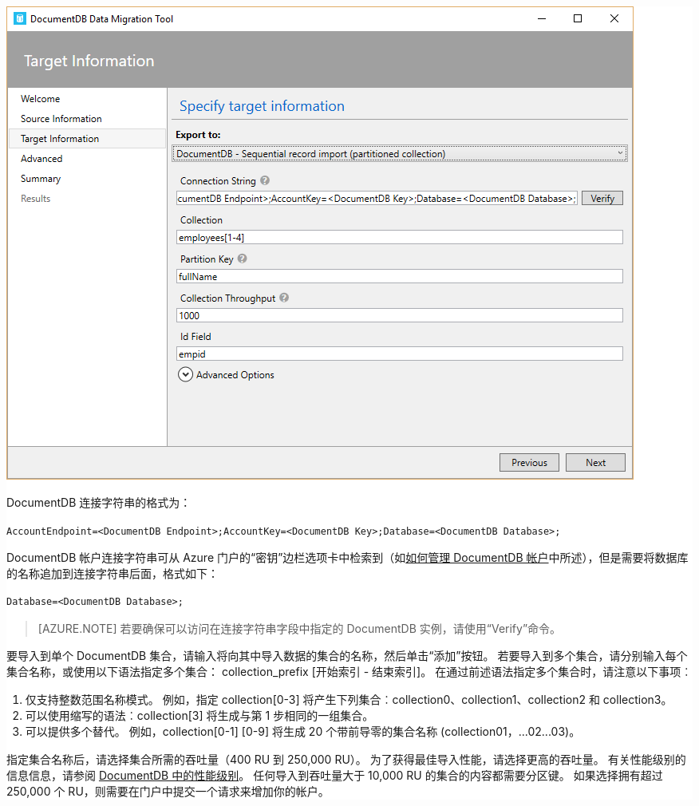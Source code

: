 ![DocumentDB 顺序记录导入选项的屏幕截图](./media/documentdb-import-data/documentdbsequential.png)

DocumentDB 连接字符串的格式为：

    AccountEndpoint=<DocumentDB Endpoint>;AccountKey=<DocumentDB Key>;Database=<DocumentDB Database>;

DocumentDB 帐户连接字符串可从 Azure 门户的“密钥”边栏选项卡中检索到（如[如何管理 DocumentDB 帐户](/documentation/articles/documentdb-manage-account/)中所述），但是需要将数据库的名称追加到连接字符串后面，格式如下：

    Database=<DocumentDB Database>;

> [AZURE.NOTE]
> 若要确保可以访问在连接字符串字段中指定的 DocumentDB 实例，请使用“Verify”命令。
> 
> 

要导入到单个 DocumentDB 集合，请输入将向其中导入数据的集合的名称，然后单击“添加”按钮。 若要导入到多个集合，请分别输入每个集合名称，或使用以下语法指定多个集合： collection_prefix [开始索引 - 结束索引]。 在通过前述语法指定多个集合时，请注意以下事项︰

1. 仅支持整数范围名称模式。 例如，指定 collection[0-3] 将产生下列集合︰collection0、collection1、collection2 和 collection3。
2. 可以使用缩写的语法︰collection[3] 将生成与第 1 步相同的一组集合。
3. 可以提供多个替代。 例如，collection[0-1] [0-9] 将生成 20 个带前导零的集合名称 (collection01，...02...03)。

指定集合名称后，请选择集合所需的吞吐量（400 RU 到 250,000 RU）。 为了获得最佳导入性能，请选择更高的吞吐量。 有关性能级别的信息信息，请参阅 [ DocumentDB 中的性能级别](/documentation/articles/documentdb-performance-levels/)。 任何导入到吞吐量大于 10,000 RU 的集合的内容都需要分区键。 如果选择拥有超过 250,000 个 RU，则需要在门户中提交一个请求来增加你的帐户。
